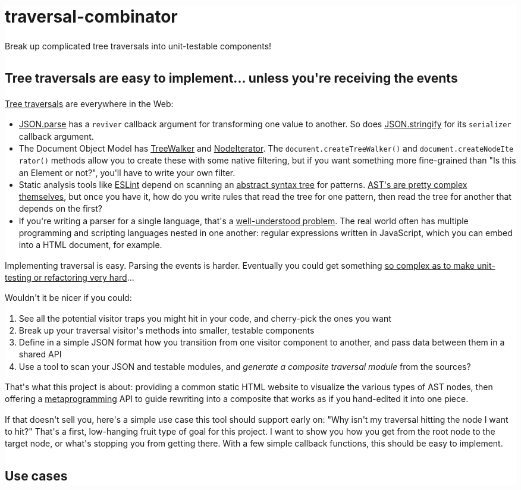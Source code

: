 # traversal-combinator

Break up complicated tree traversals into unit-testable components!

## Tree traversals are easy to implement... unless you're receiving the events

[Tree traversals](https://en.wikipedia.org/wiki/Tree_traversal) are everywhere in the Web:

- [JSON.parse](https://developer.mozilla.org/en-US/docs/Web/JavaScript/Reference/Global_Objects/JSON/parse) has a `reviver` callback argument for transforming one value to another.  So does [JSON.stringify](https://developer.mozilla.org/en-US/docs/Web/JavaScript/Reference/Global_Objects/JSON/stringify) for its `serializer` callback argument.
- The Document Object Model has [TreeWalker](https://developer.mozilla.org/en-US/docs/Web/API/TreeWalker) and [NodeIterator](https://developer.mozilla.org/en-US/docs/Web/API/NodeIterator).  The `document.createTreeWalker()` and `document.createNodeIterator()` methods allow you to create these with some native filtering, but if you want something more fine-grained than "Is this an Element or not?", you'll have to write your own filter.
- Static analysis tools like [ESLint](https://eslint.org/) depend on scanning an [abstract syntax tree](https://en.wikipedia.org/wiki/Abstract_syntax_tree) for patterns.  [AST's are pretty complex themselves](https://astexplorer.net/), but once you have it, how do you write rules that read the tree for one pattern, then read the tree for another that depends on the first?
- If you're writing a parser for a single language, that's a [well-understood problem](https://en.wikipedia.org/wiki/LALR_parser).  The real world often has multiple programming and scripting languages nested in one another:  regular expressions written in JavaScript, which you can embed into a HTML document, for example.

Implementing traversal is easy.  Parsing the events is harder.  Eventually you could get something [so complex as to make unit-testing or refactoring very hard](https://github.com/ajvincent/es-membrane/blob/master/source/ObjectGraphHandler.js)...

Wouldn't it be nicer if you could:

1. See all the potential visitor traps you might hit in your code, and cherry-pick the ones you want
1. Break up your traversal visitor's methods into smaller, testable components
1. Define in a simple JSON format how you transition from one visitor component to another, and pass data between them in a shared API
1. Use a tool to scan your JSON and testable modules, and _generate a composite traversal module_ from the sources?

That's what this project is about:  providing a common static HTML website to visualize the various types of AST nodes, then offering a [metaprogramming](https://en.wikipedia.org/wiki/Metaprogramming) API to guide rewriting into a composite that works as if you hand-edited it into one piece.

If that doesn't sell you, here's a simple use case this tool should support early on:  "Why isn't my traversal hitting the node I want to hit?"  That's a first, low-hanging fruit type of goal for this project.  I want to show you how you get from the root node to the target node, or what's stopping you from getting there.  With a few simple callback functions, this should be easy to implement.

## Use cases
